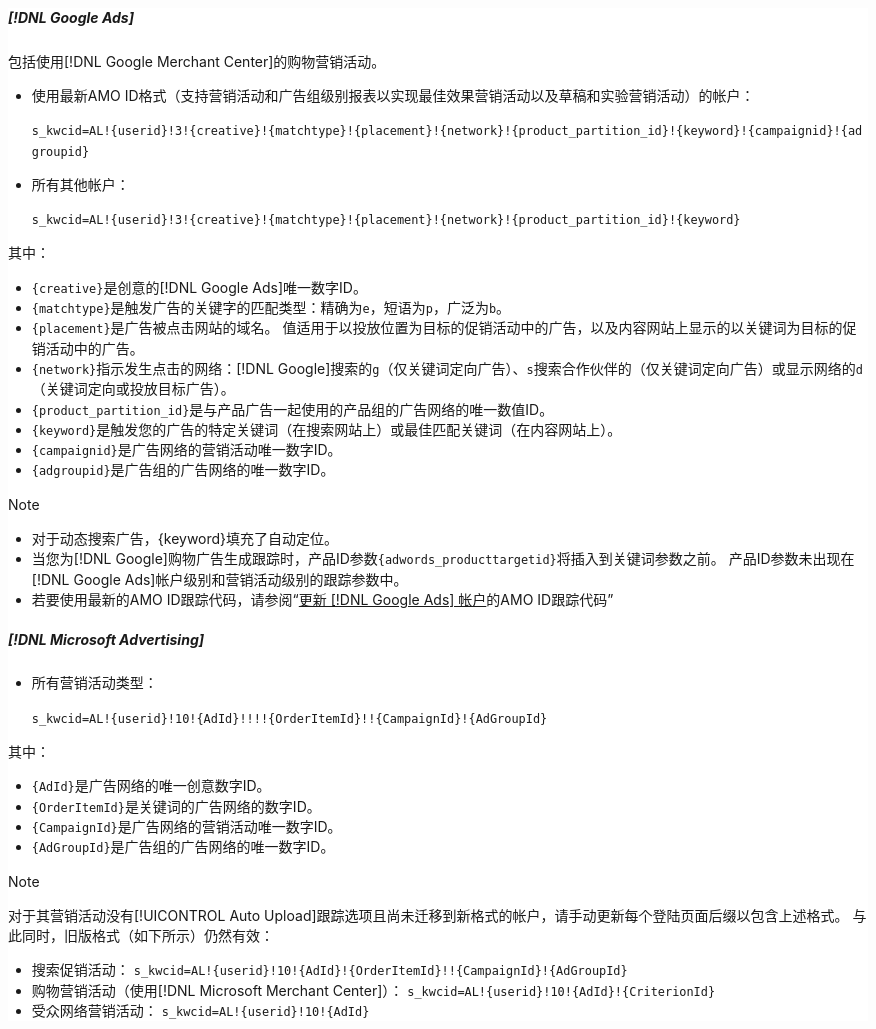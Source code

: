 ##### [!DNL Google Ads]

包括使用[!DNL Google Merchant Center]的购物营销活动。

* 使用最新AMO ID格式（支持营销活动和广告组级别报表以实现最佳效果营销活动以及草稿和实验营销活动）的帐户：

  `s_kwcid=AL!{userid}!3!{creative}!{matchtype}!{placement}!{network}!{product_partition_id}!{keyword}!{campaignid}!{adgroupid}`

* 所有其他帐户：

  `s_kwcid=AL!{userid}!3!{creative}!{matchtype}!{placement}!{network}!{product_partition_id}!{keyword}`

其中：



* `{creative}`是创意的[!DNL Google Ads]唯一数字ID。
* `{matchtype}`是触发广告的关键字的匹配类型：精确为`e`，短语为`p`，广泛为`b`。
* `{placement}`是广告被点击网站的域名。 值适用于以投放位置为目标的促销活动中的广告，以及内容网站上显示的以关键词为目标的促销活动中的广告。
* `{network}`指示发生点击的网络：[!DNL Google]搜索的`g`（仅关键词定向广告）、`s`搜索合作伙伴的（仅关键词定向广告）或显示网络的`d`（关键词定向或投放目标广告）。
* `{product_partition_id}`是与产品广告一起使用的产品组的广告网络的唯一数值ID。
* `{keyword}`是触发您的广告的特定关键词（在搜索网站上）或最佳匹配关键词（在内容网站上）。
* `{campaignid}`是广告网络的营销活动唯一数字ID。
* `{adgroupid}`是广告组的广告网络的唯一数字ID。

>[!NOTE]
>
>* 对于动态搜索广告，{keyword}填充了自动定位。
>* 当您为[!DNL Google]购物广告生成跟踪时，产品ID参数`{adwords_producttargetid}`将插入到关键词参数之前。 产品ID参数未出现在[!DNL Google Ads]帐户级别和营销活动级别的跟踪参数中。
>* 若要使用最新的AMO ID跟踪代码，请参阅“[更新 [!DNL Google Ads] 帐户](/help/search-social-commerce/campaign-management/accounts/update-amo-id-google.md)的AMO ID跟踪代码”



##### [!DNL Microsoft Advertising]

* 所有营销活动类型：

  `s_kwcid=AL!{userid}!10!{AdId}!!!!{OrderItemId}!!{CampaignId}!{AdGroupId}`

其中：

* `{AdId}`是广告网络的唯一创意数字ID。
* `{OrderItemId}`是关键词的广告网络的数字ID。
* `{CampaignId}`是广告网络的营销活动唯一数字ID。
* `{AdGroupId}`是广告组的广告网络的唯一数字ID。

>[!NOTE]
>
> 对于其营销活动没有[!UICONTROL Auto Upload]跟踪选项且尚未迁移到新格式的帐户，请手动更新每个登陆页面后缀以包含上述格式。
>与此同时，旧版格式（如下所示）仍然有效：
>* 搜索促销活动：
>  `s_kwcid=AL!{userid}!10!{AdId}!{OrderItemId}!!{CampaignId}!{AdGroupId}`
>* 购物营销活动（使用[!DNL Microsoft Merchant Center]）：
>  `s_kwcid=AL!{userid}!10!{AdId}!{CriterionId}`
>* 受众网络营销活动：
>  `s_kwcid=AL!{userid}!10!{AdId}`
